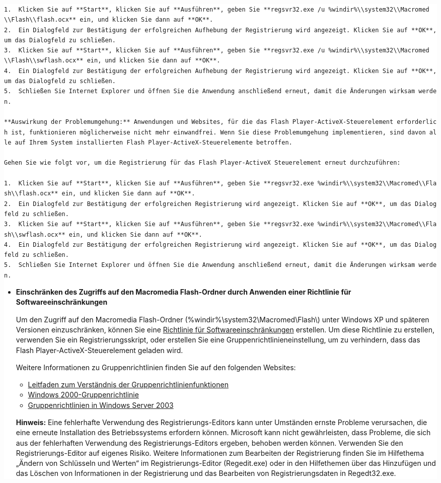     1.  Klicken Sie auf **Start**, klicken Sie auf **Ausführen**, geben Sie **regsvr32.exe /u %windir%\\system32\\Macromed\\Flash\\flash.ocx** ein, und klicken Sie dann auf **OK**.
    2.  Ein Dialogfeld zur Bestätigung der erfolgreichen Aufhebung der Registrierung wird angezeigt. Klicken Sie auf **OK**, um das Dialogfeld zu schließen.
    3.  Klicken Sie auf **Start**, klicken Sie auf **Ausführen**, geben Sie **regsvr32.exe /u %windir%\\system32\\Macromed\\Flash\\swflash.ocx** ein, und klicken Sie dann auf **OK**.
    4.  Ein Dialogfeld zur Bestätigung der erfolgreichen Aufhebung der Registrierung wird angezeigt. Klicken Sie auf **OK**, um das Dialogfeld zu schließen.
    5.  Schließen Sie Internet Explorer und öffnen Sie die Anwendung anschließend erneut, damit die Änderungen wirksam werden.

    **Auswirkung der Problemumgehung:** Anwendungen und Websites, für die das Flash Player-ActiveX-Steuerelement erforderlich ist, funktionieren möglicherweise nicht mehr einwandfrei. Wenn Sie diese Problemumgehung implementieren, sind davon alle auf Ihrem System installierten Flash Player-ActiveX-Steuerelemente betroffen.

    Gehen Sie wie folgt vor, um die Registrierung für das Flash Player-ActiveX Steuerelement erneut durchzuführen:

    1.  Klicken Sie auf **Start**, klicken Sie auf **Ausführen**, geben Sie **regsvr32.exe %windir%\\system32\\Macromed\\Flash\\flash.ocx** ein, und klicken Sie dann auf **OK**.
    2.  Ein Dialogfeld zur Bestätigung der erfolgreichen Registrierung wird angezeigt. Klicken Sie auf **OK**, um das Dialogfeld zu schließen.
    3.  Klicken Sie auf **Start**, klicken Sie auf **Ausführen**, geben Sie **regsvr32.exe %windir%\\system32\\Macromed\\Flash\\swflash.ocx** ein, und klicken Sie dann auf **OK**.
    4.  Ein Dialogfeld zur Bestätigung der erfolgreichen Registrierung wird angezeigt. Klicken Sie auf **OK**, um das Dialogfeld zu schließen.
    5.  Schließen Sie Internet Explorer und öffnen Sie die Anwendung anschließend erneut, damit die Änderungen wirksam werden.

-   **Einschränken des Zugriffs auf den Macromedia Flash-Ordner durch Anwenden einer Richtlinie für Softwareeinschränkungen**

    Um den Zugriff auf den Macromedia Flash-Ordner (%windir%\\system32\\Macromed\\Flash\\) unter Windows XP und späteren Versionen einzuschränken, können Sie eine [Richtlinie für Softwareeinschränkungen](http://www.microsoft.com/technet/prodtechnol/winxppro/maintain/rstrplcy.mspx) erstellen. Um diese Richtlinie zu erstellen, verwenden Sie ein Registrierungsskript, oder erstellen Sie eine Gruppenrichtlinieneinstellung, um zu verhindern, dass das Flash Player-ActiveX-Steuerelement geladen wird.

    Weitere Informationen zu Gruppenrichtlinien finden Sie auf den folgenden Websites:

    -   [Leitfaden zum Verständnis der Gruppenrichtlinienfunktionen](http://www.microsoft.com/germany/technet/datenbank/articles/600539.mspx)
    -   [Windows 2000-Gruppenrichtlinie](http://www.microsoft.com/technet/prodtechnol/windows2000serv/howto/grpolwt.mspx)
    -   [Gruppenrichtlinien in Windows Server 2003](http://www.microsoft.com/technet/prodtechnol/windowsserver2003/technologies/featured/gp/default.mspx)

    **Hinweis:** Eine fehlerhafte Verwendung des Registrierungs-Editors kann unter Umständen ernste Probleme verursachen, die eine erneute Installation des Betriebssystems erfordern können. Microsoft kann nicht gewährleisten, dass Probleme, die sich aus der fehlerhaften Verwendung des Registrierungs-Editors ergeben, behoben werden können. Verwenden Sie den Registrierungs-Editor auf eigenes Risiko. Weitere Informationen zum Bearbeiten der Registrierung finden Sie im Hilfethema „Ändern von Schlüsseln und Werten“ im Registrierungs-Editor (Regedit.exe) oder in den Hilfethemen über das Hinzufügen und das Löschen von Informationen in der Registrierung und das Bearbeiten von Registrierungsdaten in Regedt32.exe.
